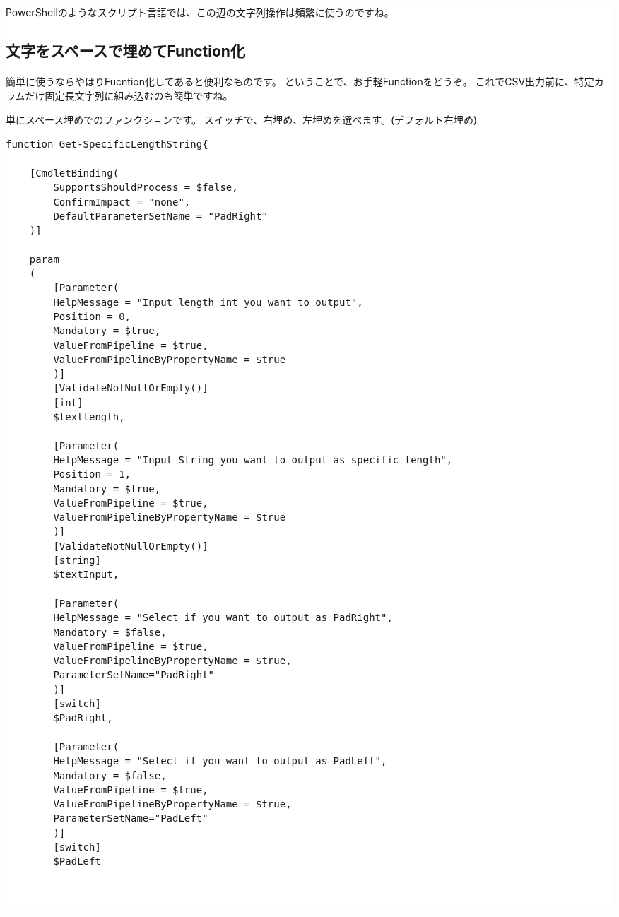 PowerShellのようなスクリプト言語では、この辺の文字列操作は頻繁に使うのですね。

<h2>文字をスペースで埋めてFunction化</h2>
簡単に使うならやはりFucntion化してあると便利なものです。
ということで、お手軽Functionをどうぞ。
これでCSV出力前に、特定カラムだけ固定長文字列に組み込むのも簡単ですね。

単にスペース埋めでのファンクションです。
スイッチで、右埋め、左埋めを選べます。(デフォルト右埋め)
<pre class="brush: powershell">
function Get-SpecificLengthString{

    [CmdletBinding(
        SupportsShouldProcess = $false,
        ConfirmImpact = &quot;none&quot;,
        DefaultParameterSetName = &quot;PadRight&quot;
    )]

    param
    (
        [Parameter(
        HelpMessage = &quot;Input length int you want to output&quot;,
        Position = 0,
        Mandatory = $true,
        ValueFromPipeline = $true,
        ValueFromPipelineByPropertyName = $true
        )]
        [ValidateNotNullOrEmpty()]
        [int]
        $textlength,

        [Parameter(
        HelpMessage = &quot;Input String you want to output as specific length&quot;,
        Position = 1,
        Mandatory = $true,
        ValueFromPipeline = $true,
        ValueFromPipelineByPropertyName = $true
        )]
        [ValidateNotNullOrEmpty()]
        [string]
        $textInput,

        [Parameter(
        HelpMessage = &quot;Select if you want to output as PadRight&quot;,
        Mandatory = $false,
        ValueFromPipeline = $true,
        ValueFromPipelineByPropertyName = $true,
        ParameterSetName=&quot;PadRight&quot;
        )]
        [switch]
        $PadRight,

        [Parameter(
        HelpMessage = &quot;Select if you want to output as PadLeft&quot;,
        Mandatory = $false,
        ValueFromPipeline = $true,
        ValueFromPipelineByPropertyName = $true,
        ParameterSetName=&quot;PadLeft&quot;
        )]
        [switch]
        $PadLeft
